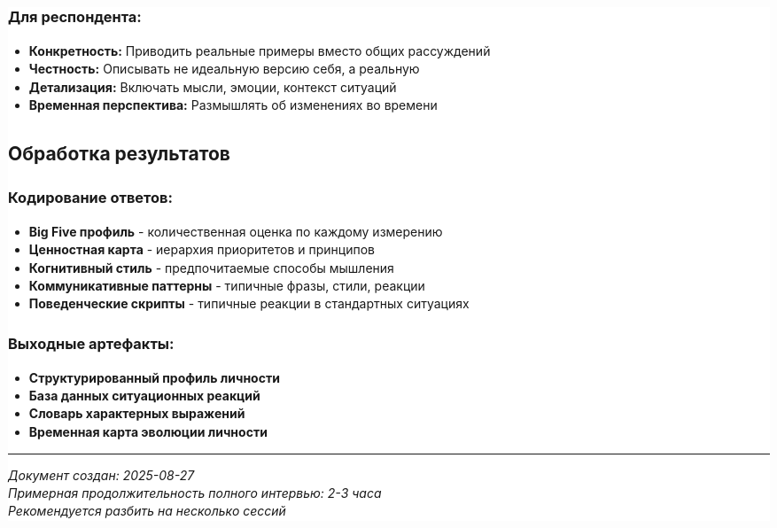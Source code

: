 ### Для респондента:
- **Конкретность:** Приводить реальные примеры вместо общих рассуждений
- **Честность:** Описывать не идеальную версию себя, а реальную
- **Детализация:** Включать мысли, эмоции, контекст ситуаций
- **Временная перспектива:** Размышлять об изменениях во времени

## Обработка результатов

### Кодирование ответов:
- **Big Five профиль** - количественная оценка по каждому измерению
- **Ценностная карта** - иерархия приоритетов и принципов  
- **Когнитивный стиль** - предпочитаемые способы мышления
- **Коммуникативные паттерны** - типичные фразы, стили, реакции
- **Поведенческие скрипты** - типичные реакции в стандартных ситуациях

### Выходные артефакты:
- **Структурированный профиль личности**
- **База данных ситуационных реакций**  
- **Словарь характерных выражений**
- **Временная карта эволюции личности**

---
*Документ создан: 2025-08-27*  
*Примерная продолжительность полного интервью: 2-3 часа*  
*Рекомендуется разбить на несколько сессий*